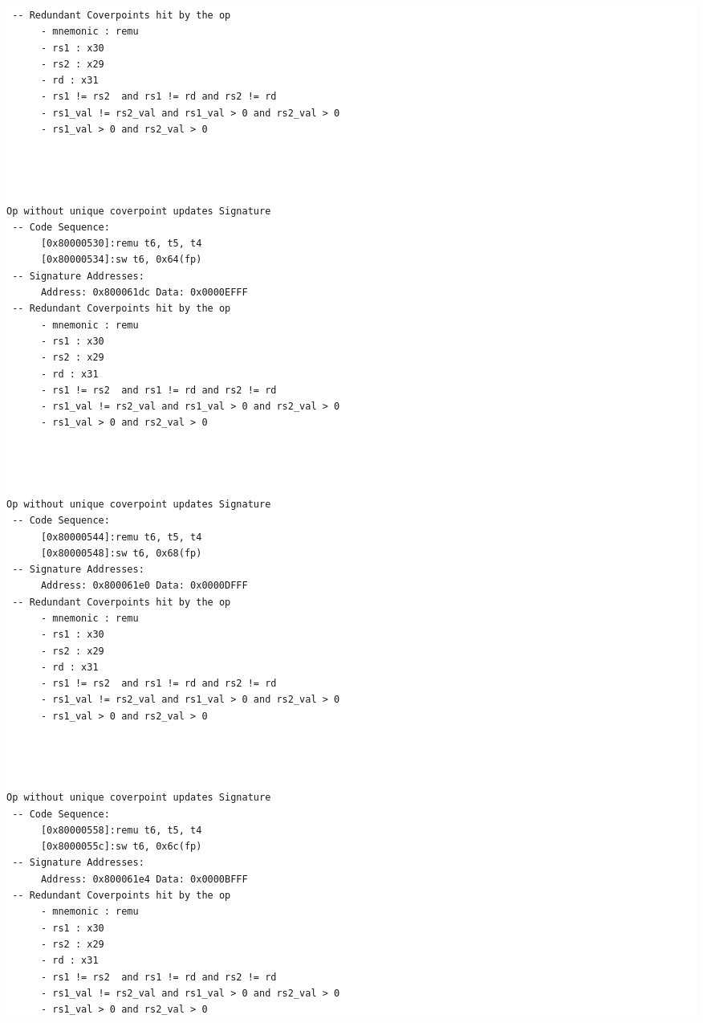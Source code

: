```
 -- Redundant Coverpoints hit by the op
      - mnemonic : remu
      - rs1 : x30
      - rs2 : x29
      - rd : x31
      - rs1 != rs2  and rs1 != rd and rs2 != rd
      - rs1_val != rs2_val and rs1_val > 0 and rs2_val > 0
      - rs1_val > 0 and rs2_val > 0




Op without unique coverpoint updates Signature
 -- Code Sequence:
      [0x80000530]:remu t6, t5, t4
      [0x80000534]:sw t6, 0x64(fp)
 -- Signature Addresses:
      Address: 0x800061dc Data: 0x0000EFFF
 -- Redundant Coverpoints hit by the op
      - mnemonic : remu
      - rs1 : x30
      - rs2 : x29
      - rd : x31
      - rs1 != rs2  and rs1 != rd and rs2 != rd
      - rs1_val != rs2_val and rs1_val > 0 and rs2_val > 0
      - rs1_val > 0 and rs2_val > 0




Op without unique coverpoint updates Signature
 -- Code Sequence:
      [0x80000544]:remu t6, t5, t4
      [0x80000548]:sw t6, 0x68(fp)
 -- Signature Addresses:
      Address: 0x800061e0 Data: 0x0000DFFF
 -- Redundant Coverpoints hit by the op
      - mnemonic : remu
      - rs1 : x30
      - rs2 : x29
      - rd : x31
      - rs1 != rs2  and rs1 != rd and rs2 != rd
      - rs1_val != rs2_val and rs1_val > 0 and rs2_val > 0
      - rs1_val > 0 and rs2_val > 0




Op without unique coverpoint updates Signature
 -- Code Sequence:
      [0x80000558]:remu t6, t5, t4
      [0x8000055c]:sw t6, 0x6c(fp)
 -- Signature Addresses:
      Address: 0x800061e4 Data: 0x0000BFFF
 -- Redundant Coverpoints hit by the op
      - mnemonic : remu
      - rs1 : x30
      - rs2 : x29
      - rd : x31
      - rs1 != rs2  and rs1 != rd and rs2 != rd
      - rs1_val != rs2_val and rs1_val > 0 and rs2_val > 0
      - rs1_val > 0 and rs2_val > 0

```